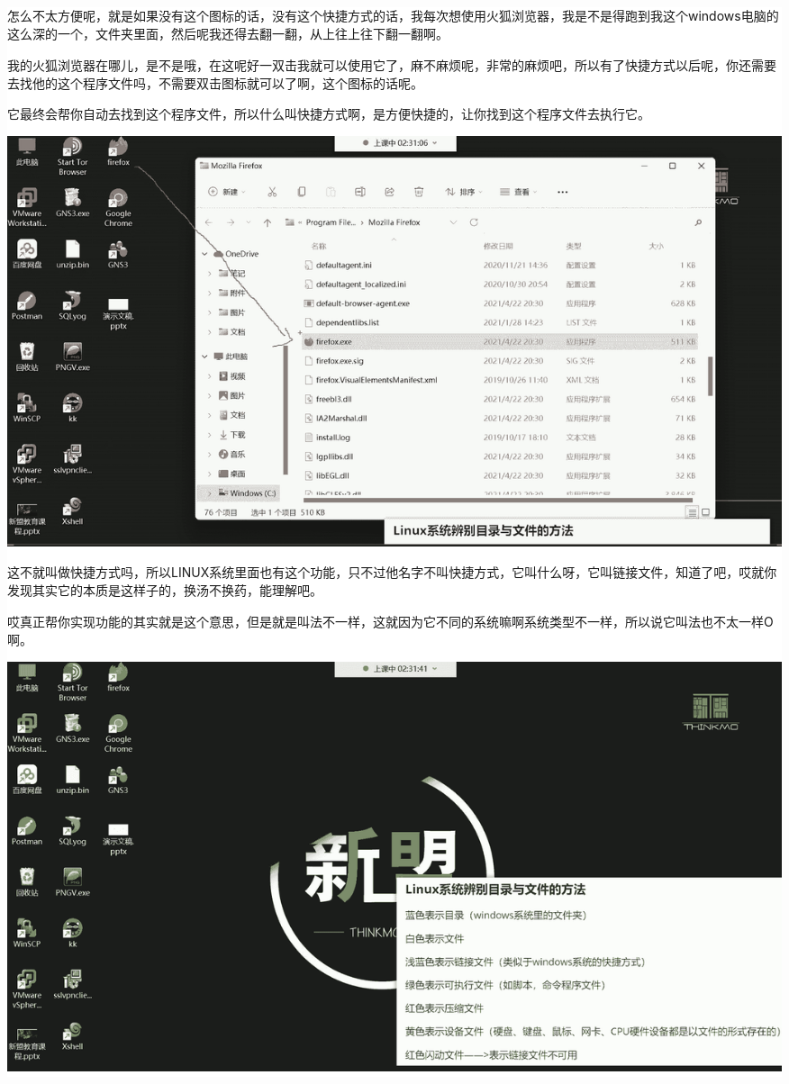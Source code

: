 怎么不太方便呢，就是如果没有这个图标的话，没有这个快捷方式的话，我每次想使用火狐浏览器，我是不是得跑到我这个windows电脑的这么深的一个，文件夹里面，然后呢我还得去翻一翻，从上往上往下翻一翻啊。

我的火狐浏览器在哪儿，是不是哦，在这呢好一双击我就可以使用它了，麻不麻烦呢，非常的麻烦吧，所以有了快捷方式以后呢，你还需要去找他的这个程序文件吗，不需要双击图标就可以了啊，这个图标的话呢。

它最终会帮你自动去找到这个程序文件，所以什么叫快捷方式啊，是方便快捷的，让你找到这个程序文件去执行它。



![](img/8cf4a32572e5a67c51a6a1d2ad4ba9c2_75.png)

这不就叫做快捷方式吗，所以LINUX系统里面也有这个功能，只不过他名字不叫快捷方式，它叫什么呀，它叫链接文件，知道了吧，哎就你发现其实它的本质是这样子的，换汤不换药，能理解吧。

哎真正帮你实现功能的其实就是这个意思，但是就是叫法不一样，这就因为它不同的系统嘛啊系统类型不一样，所以说它叫法也不太一样O啊。



![](img/8cf4a32572e5a67c51a6a1d2ad4ba9c2_77.png)

